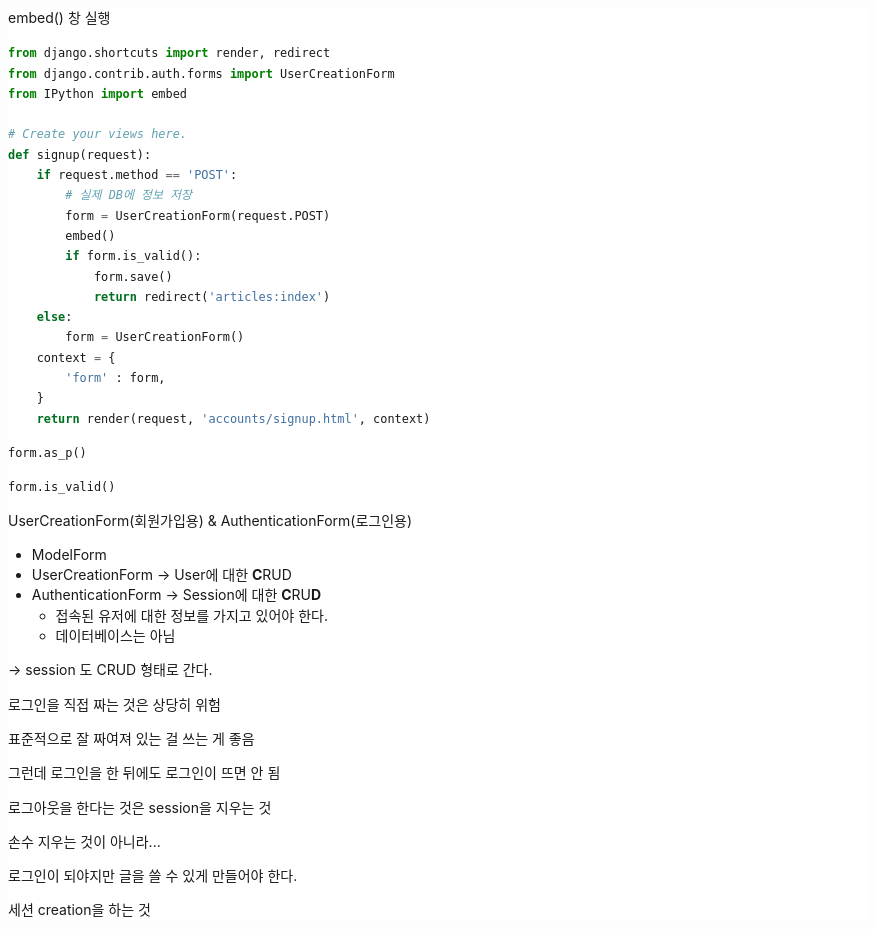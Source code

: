 

embed() 창 실행

```python
from django.shortcuts import render, redirect
from django.contrib.auth.forms import UserCreationForm
from IPython import embed

# Create your views here.
def signup(request):
    if request.method == 'POST':
        # 실제 DB에 정보 저장
        form = UserCreationForm(request.POST)
        embed()
        if form.is_valid():
            form.save()
            return redirect('articles:index')
    else:
        form = UserCreationForm()
    context = {
        'form' : form,
    }
    return render(request, 'accounts/signup.html', context)
```

`form.as_p()`

`form.is_valid()`



UserCreationForm(회원가입용) & AuthenticationForm(로그인용)

- ModelForm
- UserCreationForm -> User에 대한 **C**RUD
- AuthenticationForm -> Session에 대한 **C**RU**D**
  - 접속된 유저에 대한 정보를 가지고 있어야 한다. 
  - 데이터베이스는 아님



-> session 도 CRUD 형태로 간다.



로그인을 직접 짜는 것은 상당히 위험

표준적으로 잘 짜여져 있는 걸 쓰는 게 좋음



그런데 로그인을 한 뒤에도 로그인이 뜨면 안 됨

로그아웃을 한다는 것은 session을 지우는 것

손수 지우는 것이 아니라... 



로그인이 되야지만 글을 쓸 수 있게 만들어야 한다.

세션 creation을 하는 것

